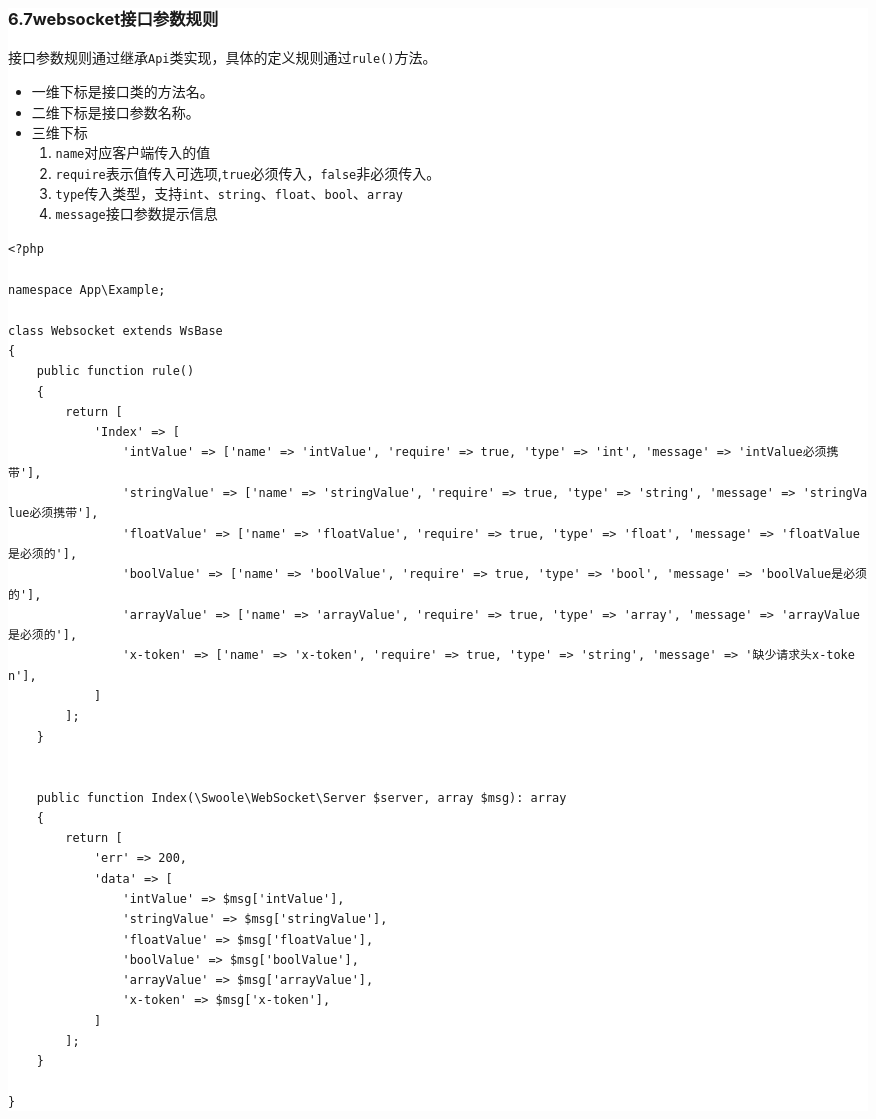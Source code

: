 ### **6.7websocket接口参数规则**

接口参数规则通过继承`Api`类实现，具体的定义规则通过`rule()`方法。

* 一维下标是接口类的方法名。
* 二维下标是接口参数名称。
* 三维下标
    1. `name`对应客户端传入的值
    2. `require`表示值传入可选项,`true`必须传入，`false`非必须传入。
    3. `type`传入类型，支持`int`、`string`、`float`、`bool`、`array`
    4. `message`接口参数提示信息

```
<?php

namespace App\Example;

class Websocket extends WsBase
{
    public function rule()
    {
        return [
            'Index' => [
                'intValue' => ['name' => 'intValue', 'require' => true, 'type' => 'int', 'message' => 'intValue必须携带'],
                'stringValue' => ['name' => 'stringValue', 'require' => true, 'type' => 'string', 'message' => 'stringValue必须携带'],
                'floatValue' => ['name' => 'floatValue', 'require' => true, 'type' => 'float', 'message' => 'floatValue是必须的'],
                'boolValue' => ['name' => 'boolValue', 'require' => true, 'type' => 'bool', 'message' => 'boolValue是必须的'],
                'arrayValue' => ['name' => 'arrayValue', 'require' => true, 'type' => 'array', 'message' => 'arrayValue是必须的'],
                'x-token' => ['name' => 'x-token', 'require' => true, 'type' => 'string', 'message' => '缺少请求头x-token'],
            ]
        ];
    }


    public function Index(\Swoole\WebSocket\Server $server, array $msg): array
    {
        return [
            'err' => 200,
            'data' => [
                'intValue' => $msg['intValue'],
                'stringValue' => $msg['stringValue'],
                'floatValue' => $msg['floatValue'],
                'boolValue' => $msg['boolValue'],
                'arrayValue' => $msg['arrayValue'],
                'x-token' => $msg['x-token'],
            ]
        ];
    }

}
```
